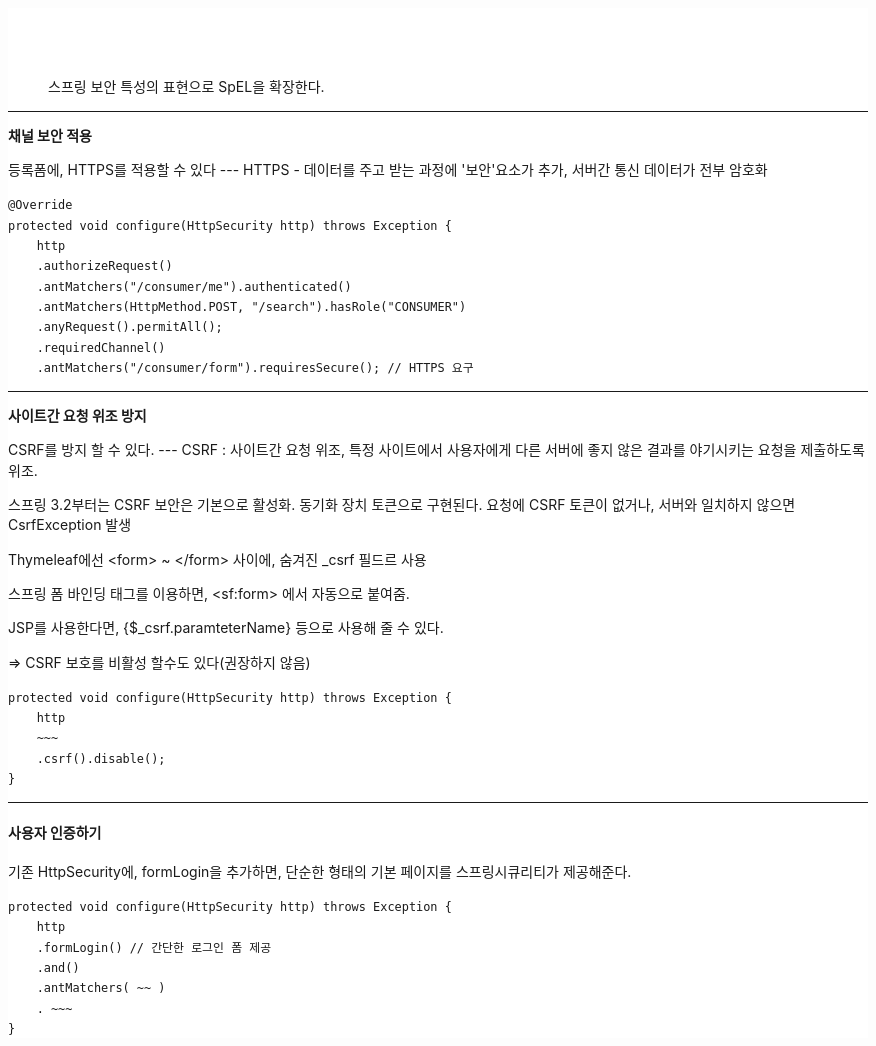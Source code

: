 <figure><img src="https://blog.kakaocdn.net/dn/yqk0a/btqzZ3vinA2/0rbgfr3auwNjhVbdGtzLK0/img.png" alt=""><figcaption></figcaption></figure>

<figure><img src="https://blog.kakaocdn.net/dn/bFzUen/btqzYUsiALD/gzsH5IJYiQA3Rbym2t3oEk/img.png" alt=""><figcaption><p>스프링 보안 특성의 표현으로 SpEL을 확장한다.</p></figcaption></figure>

***

**채널 보안 적용**

등록폼에, HTTPS를 적용할 수 있다 --- HTTPS - 데이터를 주고 받는 과정에 '보안'요소가 추가, 서버간 통신 데이터가  전부 암호화

```
@Override
protected void configure(HttpSecurity http) throws Exception {
	http
    .authorizeRequest()
    .antMatchers("/consumer/me").authenticated()
    .antMatchers(HttpMethod.POST, "/search").hasRole("CONSUMER")
    .anyRequest().permitAll();
    .requiredChannel()
    .antMatchers("/consumer/form").requiresSecure(); // HTTPS 요구
```

***

**사이트간 요청 위조 방지**

CSRF를 방지 할 수 있다. --- CSRF : 사이트간 요청 위조, 특정 사이트에서 사용자에게 다른 서버에  좋지 않은 결과를 야기시키는 요청을 제출하도록 위조.

스프링 3.2부터는 CSRF 보안은 기본으로 활성화. 동기화 장치 토큰으로  구현된다. 요청에 CSRF 토큰이 없거나, 서버와 일치하지 않으면 CsrfException 발생

Thymeleaf에선 \<form> \~ \</form> 사이에, 숨겨진 \_csrf 필드르 사용

스프링 폼 바인딩 태그를 이용하면, \<sf:form> 에서 자동으로 붙여줌.

JSP를 사용한다면, {$\_csrf.paramteterName} 등으로  사용해 줄 수 있다.

\=> CSRF 보호를 비활성 할수도 있다(권장하지 않음)

```
protected void configure(HttpSecurity http) throws Exception {
    http
    ~~~
    .csrf().disable();
}
```

***

#### 사용자 인증하기

기존 HttpSecurity에, formLogin을 추가하면, 단순한 형태의 기본 페이지를 스프링시큐리티가 제공해준다.

```
protected void configure(HttpSecurity http) throws Exception {
    http
    .formLogin() // 간단한 로그인 폼 제공
    .and()
    .antMatchers( ~~ )
    . ~~~
}
```
